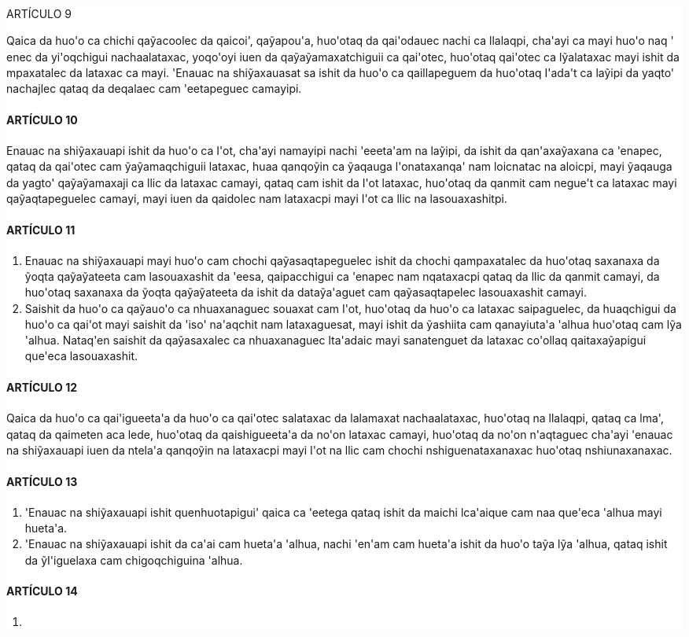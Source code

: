   ARTÍCULO 9
 </h4>
 <p>
  Qaica da huo'o ca chichi qaỹacoolec da qaicoi', qaỹapou'a, huo'otaq da qai'odauec nachi ca llalaqpi, cha'ayi ca mayi huo'o naq ' enec da yi'oqchigui nachaalataxac, yoqo'oyi iuen da qaỹaỹamaxatchiguii ca qai'otec, huo'otaq qai'otec ca lỹalataxac mayi ishit da mpaxatalec da lataxac ca mayi. 'Enauac na shiỹaxauasat sa ishit da huo'o ca qaillapeguem da huo'otaq I'ada't ca laỹipi da yaqto' nachajlec qataq da deqalaec cam 'eetapeguec camayipi.
 </p>
 <h4>
  ARTÍCULO 10
 </h4>
 <p>
  Enauac na shiỹaxauapi ishit da huo'o ca I'ot, cha'ayi namayipi nachi 'eeeta'am na laỹipi, da ishit da qan'axaỹaxana ca 'enapec, qataq da qai'otec cam ỹaỹamaqchiguii lataxac, huaa qanqoỹin ca ỹaqauga l'onataxanqa' nam loicnatac na aloicpi, mayi ỹaqauga da yagto' qaỹaỹamaxaji ca llic da lataxac camayi, qataq cam ishit da I'ot lataxac, huo'otaq da qanmit cam negue't ca lataxac mayi qaỹaqtapeguelec camayi, mayi iuen da qaidolec nam lataxacpi mayi I'ot ca llic na lasouaxashitpi.
 </p>
 <h4>
  ARTÍCULO 11
 </h4>
 <ol>
  <li>
   Enauac na shiỹaxauapi mayi huo'o cam chochi qaỹasaqtapeguelec ishit da chochi qampaxatalec da huo'otaq saxanaxa da ỹoqta qaỹaỹateeta cam lasouaxashit da 'eesa, qaipacchigui ca 'enapec nam nqataxacpi qataq da llic da qanmit camayi, da huo'otaq saxanaxa da ỹoqta qaỹaỹateeta da ishit da dataỹa'aguet cam qaỹasaqtapelec lasouaxashit camayi.
  </li>
  <li>
   Saishit da huo'o ca qaỹauo'o ca nhuaxanaguec souaxat cam I'ot, huo'otaq da huo'o ca lataxac saipaguelec, da huaqchigui da huo'o ca qai'ot mayi saishit da 'iso' na'aqchit nam lataxaguesat, mayi ishit da ỹashiita cam qanayiuta'a 'alhua huo'otaq cam lỹa 'alhua. Nataq'en saishit da qaỹasaxalec ca nhuaxanaguec lta'adaic mayi sanatenguet da lataxac co'ollaq qaitaxaỹapigui que'eca lasouaxashit.
  </li>
 </ol>
 <h4>
  ARTÍCULO 12
 </h4>
 <p>
  Qaica da huo'o ca qai'igueeta'a da huo'o ca qai'otec salataxac da lalamaxat nachaalataxac, huo'otaq na llalaqpi, qataq ca lma', qataq da qaimeten aca lede, huo'otaq da qaishigueeta'a da no'on lataxac camayi, huo'otaq da no'on n'aqtaguec cha'ayi 'enauac na shiỹaxauapi iuen da ntela'a qanqoỹin na lataxacpi mayi I'ot na llic cam chochi nshiguenataxanaxac huo'otaq nshiunaxanaxac.
 </p>
 <h4>
  ARTÍCULO 13
 </h4>
 <ol>
  <li>
   'Enauac na shiỹaxauapi ishit quenhuotapigui' qaica ca 'eetega qataq ishit da maichi lca'aique cam naa que'eca 'alhua mayi hueta'a.
  </li>
  <li>
   'Enauac na shiỹaxauapi ishit da ca'ai cam hueta'a 'alhua, nachi 'en'am cam hueta'a ishit da huo'o taỹa lỹa 'alhua, qataq ishit da ỹI'iguelaxa cam chigoqchiguina 'alhua.
  </li>
 </ol>
 <h4>
  ARTÍCULO 14
 </h4>
 <ol>
  <li>